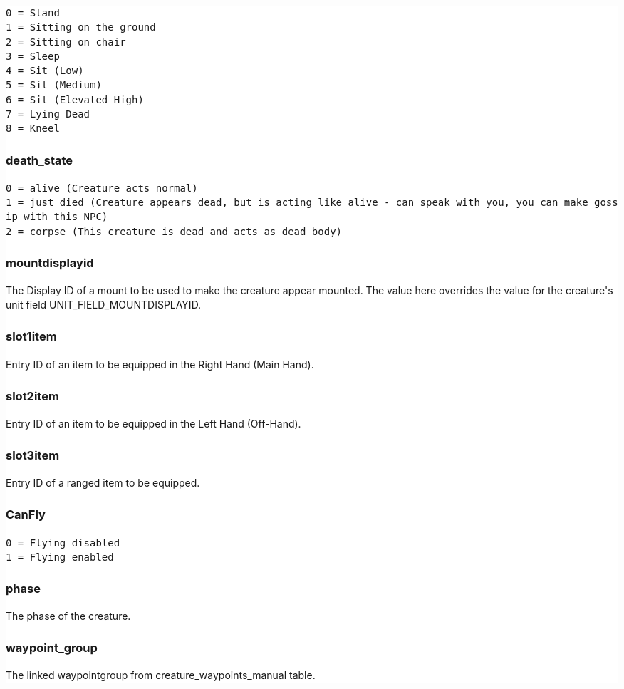 <pre>
0 = Stand
1 = Sitting on the ground
2 = Sitting on chair
3 = Sleep
4 = Sit (Low)
5 = Sit (Medium)
6 = Sit (Elevated High)
7 = Lying Dead
8 = Kneel
</pre>

### death_state

<pre>
0 = alive (Creature acts normal)
1 = just died (Creature appears dead, but is acting like alive - can speak with you, you can make gossip with this NPC)
2 = corpse (This creature is dead and acts as dead body)
</pre>

### mountdisplayid

The Display ID of a mount to be used to make the creature appear mounted. The value here overrides the value for the creature's unit field UNIT_FIELD_MOUNTDISPLAYID. 

### slot1item

Entry ID of an item to be equipped in the Right Hand (Main Hand). 

### slot2item

Entry ID of an item to be equipped in the Left Hand (Off-Hand). 

### slot3item

Entry ID of a ranged item to be equipped. 

### CanFly

<pre>
0 = Flying disabled
1 = Flying enabled
</pre>

### phase

The phase of the creature.

### waypoint_group

The linked waypointgroup from [creature_waypoints_manual](/Wiki/database/world/creature_waypoints_manual/ "Creature waypoints manual") table.